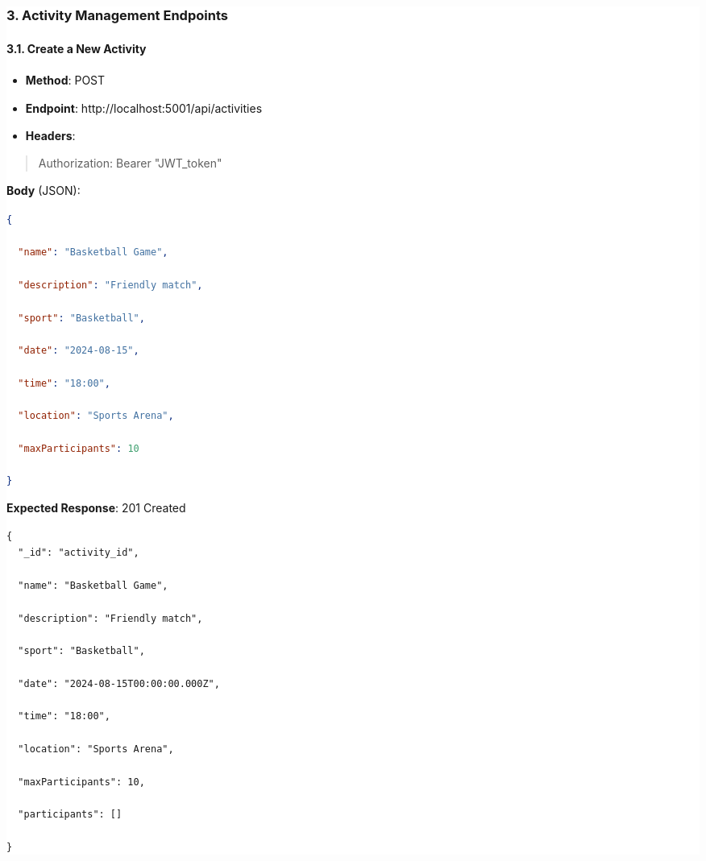 
### **3. Activity Management Endpoints**

#### **3.1. Create a New Activity**

-   **Method**: POST

-   **Endpoint**: http://localhost:5001/api/activities

-   **Headers**:


>Authorization: Bearer "JWT_token"


**Body** (JSON):
```json
{

  "name": "Basketball Game",

  "description": "Friendly match",

  "sport": "Basketball",

  "date": "2024-08-15",

  "time": "18:00",

  "location": "Sports Arena",

  "maxParticipants": 10

}

```


**Expected Response**: 201 Created

```json{
{
  "_id": "activity_id",

  "name": "Basketball Game",

  "description": "Friendly match",

  "sport": "Basketball",

  "date": "2024-08-15T00:00:00.000Z",

  "time": "18:00",

  "location": "Sports Arena",

  "maxParticipants": 10,

  "participants": []

}
```
